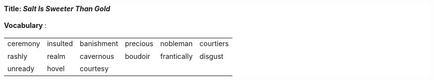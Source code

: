  <b>
  Title:
  <i>
   Salt Is Sweeter Than Gold
  </i>
 </b>
 <p>
  <b>
   Vocabulary
  </b>
  :
 </p>
<table border="0">
  <tr>
   <td>
    ceremony
   </td>
   <td>
    insulted
   </td>
   <td>
    banishment
   </td>
   <td>
    precious
   </td>
   <td>
    nobleman
   </td>
   <td>
    courtiers
   </td>
  </tr>
  <tr>
   <td>
    rashly
   </td>
   <td>
    realm
   </td>
   <td>
    cavernous
   </td>
   <td>
    boudoir
   </td>
   <td>
    frantically
   </td>
   <td>
    disgust
   </td>
  </tr>
  <tr>
   <td>
    unready
   </td>
   <td>
    hovel
   </td>
   <td>
    courtesy
   </td>
   <td>